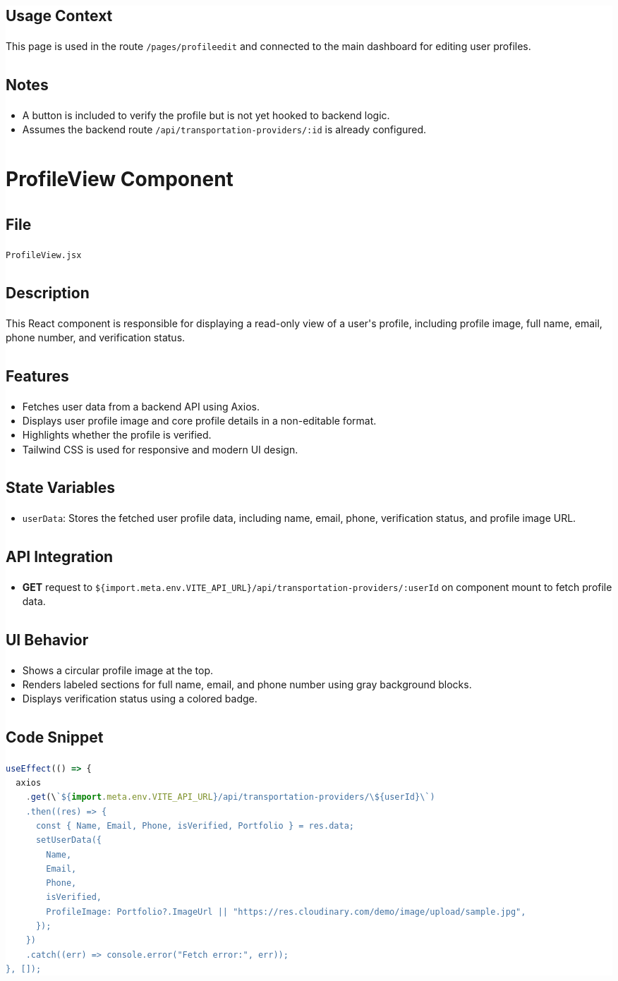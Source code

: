 ## Usage Context
This page is used in the route `/pages/profileedit` and connected to the main dashboard for editing user profiles.

## Notes
- A button is included to verify the profile but is not yet hooked to backend logic.
- Assumes the backend route `/api/transportation-providers/:id` is already configured.

# ProfileView Component

## File
`ProfileView.jsx`

## Description
This React component is responsible for displaying a read-only view of a user's profile, including profile image, full name, email, phone number, and verification status.

## Features
- Fetches user data from a backend API using Axios.
- Displays user profile image and core profile details in a non-editable format.
- Highlights whether the profile is verified.
- Tailwind CSS is used for responsive and modern UI design.

## State Variables
- `userData`: Stores the fetched user profile data, including name, email, phone, verification status, and profile image URL.

## API Integration
- **GET** request to `${import.meta.env.VITE_API_URL}/api/transportation-providers/:userId` on component mount to fetch profile data.

## UI Behavior
- Shows a circular profile image at the top.
- Renders labeled sections for full name, email, and phone number using gray background blocks.
- Displays verification status using a colored badge.

## Code Snippet
```jsx
useEffect(() => {
  axios
    .get(\`${import.meta.env.VITE_API_URL}/api/transportation-providers/\${userId}\`)
    .then((res) => {
      const { Name, Email, Phone, isVerified, Portfolio } = res.data;
      setUserData({
        Name,
        Email,
        Phone,
        isVerified,
        ProfileImage: Portfolio?.ImageUrl || "https://res.cloudinary.com/demo/image/upload/sample.jpg",
      });
    })
    .catch((err) => console.error("Fetch error:", err));
}, []);
```
